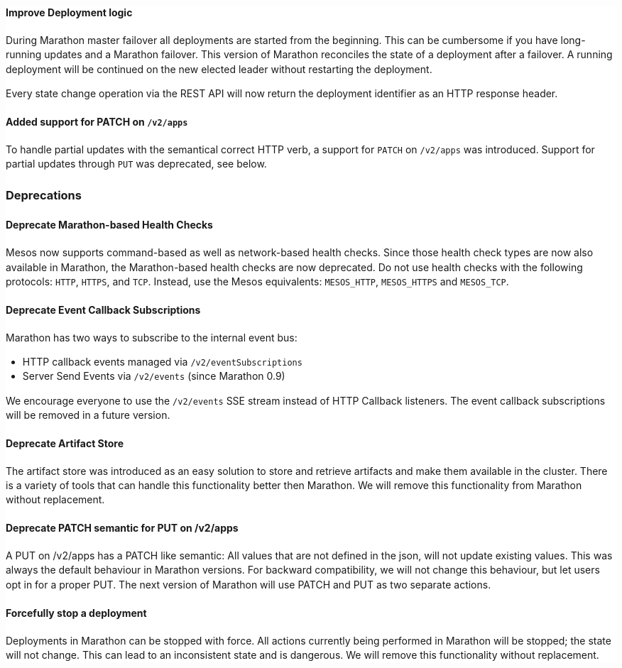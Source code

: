 
#### Improve Deployment logic

During Marathon master failover all deployments are started from the beginning.
This can be cumbersome if you have long-running updates and a Marathon failover.
This version of Marathon reconciles the state of a deployment after a failover.
A running deployment will be continued on the new elected leader without restarting the deployment.

Every state change operation via the REST API will now return the deployment identifier as an HTTP response header.


#### Added support for PATCH on `/v2/apps`
To handle partial updates with the semantical correct HTTP verb, a support for `PATCH` on `/v2/apps` was introduced. Support for partial updates through `PUT` was deprecated, see below.


### Deprecations

#### Deprecate Marathon-based Health Checks

Mesos now supports command-based as well as network-based health checks.
Since those health check types are now also available in Marathon, the Marathon-based health checks are now deprecated.
Do not use health checks with the following protocols: `HTTP`, `HTTPS`, and `TCP`. Instead, use the Mesos equivalents: `MESOS_HTTP`, `MESOS_HTTPS` and `MESOS_TCP`.


#### Deprecate Event Callback Subscriptions

Marathon has two ways to subscribe to the internal event bus:
- HTTP callback events managed via `/v2/eventSubscriptions`
- Server Send Events via `/v2/events` (since Marathon 0.9)

We encourage everyone to use the `/v2/events` SSE stream instead of HTTP Callback listeners.
The event callback subscriptions will be removed in a future version.

#### Deprecate Artifact Store

The artifact store was introduced as an easy solution to store and retrieve artifacts and make them available in the cluster.
There is a variety of tools that can handle this functionality better then Marathon.
We will remove this functionality from Marathon without replacement.

#### Deprecate PATCH semantic for PUT on /v2/apps

A PUT on /v2/apps has a PATCH like semantic:
All values that are not defined in the json, will not update existing values.
This was always the default behaviour in Marathon versions.
For backward compatibility, we will not change this behaviour, but let users opt in for a proper PUT.
The next version of Marathon will use PATCH and PUT as two separate actions.

#### Forcefully stop a deployment

Deployments in Marathon can be stopped with force.
All actions currently being performed in Marathon will be stopped; the state will not change.
This can lead to an inconsistent state and is dangerous.
We will remove this functionality without replacement.
